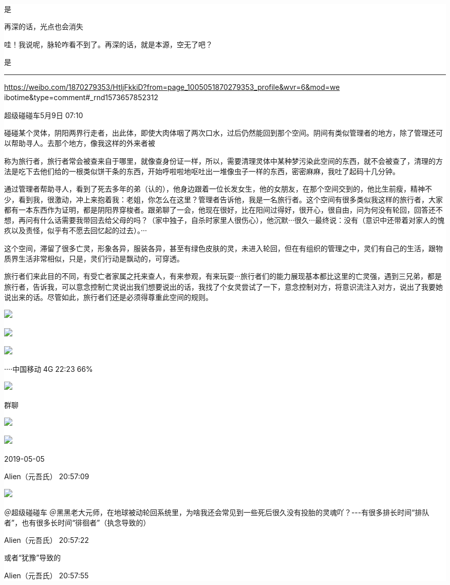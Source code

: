 是

再深的话，光点也会消失

哇！我说呢，脉轮咋看不到了。再深的话，就是本源，空无了吧？

是

--------------------------------------

https://weibo.com/1870279353/HtljFkkiD?from=page_1005051870279353_profile&wvr=6&mod=we ibotime&type=comment#_rnd1573657852312

超级碰碰车5月9日 07:10 

碰碰某个灵体，阴阳两界行走者，出此体，即使大肉体咽了两次口水，过后仍然能回到那个空间。阴间有类似管理者的地方，除了管理还可以帮助寻人。去那个地方，像我这样的外来者被

称为旅行者，旅行者常会被查来自于哪里，就像查身份证一样，所以，需要清理灵体中某种梦污染此空间的东西，就不会被查了，清理的方法是吃下去他们给的一根类似饼干条的东西，开始呼啦啦地呕吐出一堆像虫子一样的东西，密密麻麻，我吐了起码十几分钟。

通过管理者帮助寻人，看到了死去多年的弟（认的），他身边跟着一位长发女生，他的女朋友，在那个空间交到的，他比生前瘦，精神不少，看到我，很激动，冲上来抱着我：老姐，你怎么在这里？管理者告诉他，我是一名旅行者。这个空间有很多类似我这样的旅行者，大家都有一本东西作为证明，都是阴阳界穿梭者。跟弟聊了一会，他现在很好，比在阳间过得好，很开心，很自由，问为何没有轮回，回答还不想，再问有什么话需要我带回去给父母的吗？（家中独子，自杀时家里人很伤心），他沉默···很久···最终说：没有（意识中还带着对家人的愧疚以及责怪，似乎有不愿去回忆起的过去）。···

这个空间，滞留了很多亡灵，形象各异，服装各异，甚至有绿色皮肤的灵，未进入轮回，但在有组织的管理之中，灵们有自己的生活，跟物质界生活非常相似，只是，灵们行动是飘动的，可穿透。

旅行者们来此目的不同，有受亡者家属之托来查人，有来参观，有来玩耍···旅行者们的能力展现基本都比这里的亡灵强，遇到三兄弟，都是旅行者，告诉我，可以意念控制亡灵说出我们想要说出的话，我找了个女灵尝试了一下，意念控制对方，将意识流注入对方，说出了我要她说出来的话。尽管如此，旅行者们还是必须得尊重此空间的规则。

![](https://textin-image-store-1303028177.cos.ap-shanghai.myqcloud.com/external/123cd3e4f602d005)

![](https://textin-image-store-1303028177.cos.ap-shanghai.myqcloud.com/external/bada5cf743184e0c)

![](https://textin-image-store-1303028177.cos.ap-shanghai.myqcloud.com/external/709931db988d313c)

····中国移动 4G 22:23 66%

![](https://textin-image-store-1303028177.cos.ap-shanghai.myqcloud.com/external/9e263a729f4f9b8c)

群聊

![](https://textin-image-store-1303028177.cos.ap-shanghai.myqcloud.com/external/ae04d25b13389755)

![](https://textin-image-store-1303028177.cos.ap-shanghai.myqcloud.com/external/f363a2f06c6d8615)

2019-05-05

Alien（元吾氏） 20:57:09

![](https://textin-image-store-1303028177.cos.ap-shanghai.myqcloud.com/external/f214d07c343db52d)

＠超级碰碰车 ＠黑黑老大元师，在地球被动轮回系统里，为啥我还会常见到一些死后很久没有投胎的灵魂吖？---有很多排长时间“排队者”，也有很多长时间“徘徊者”（执念导致的）

Alien（元吾氏） 20:57:22

或者“犹豫”导致的

Alien（元吾氏） 20:57:55
